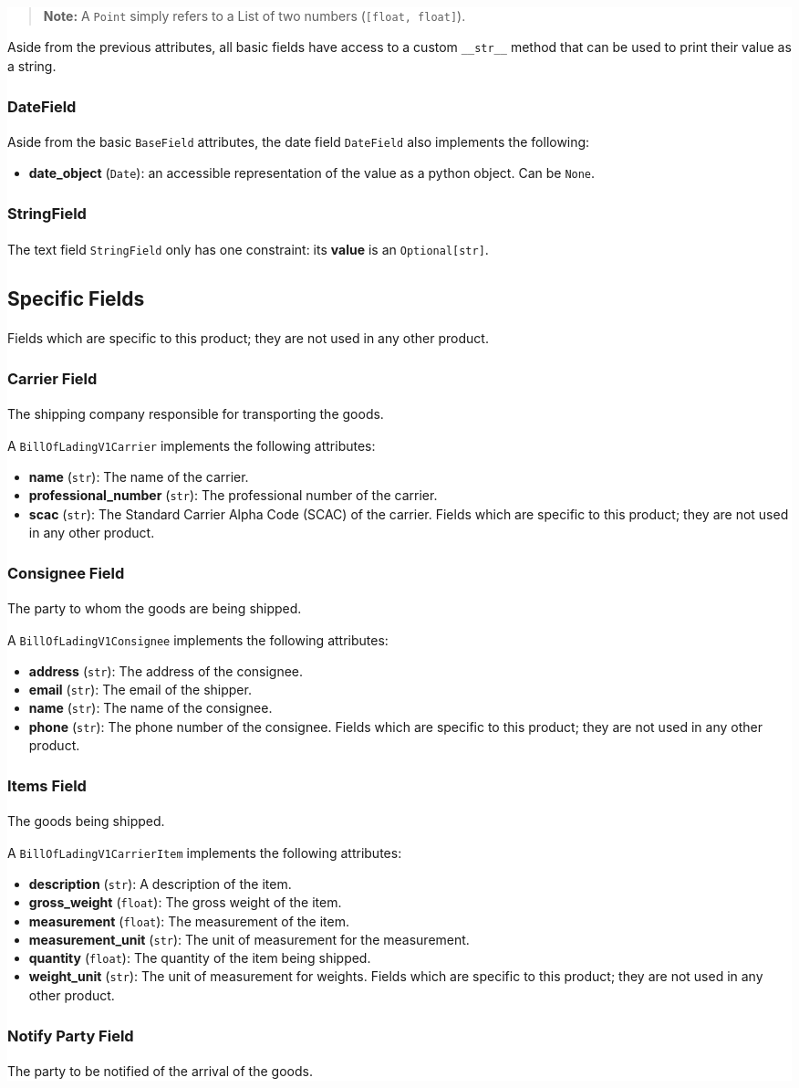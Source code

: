 > **Note:** A `Point` simply refers to a List of two numbers (`[float, float]`).


Aside from the previous attributes, all basic fields have access to a custom `__str__` method that can be used to print their value as a string.

### DateField
Aside from the basic `BaseField` attributes, the date field `DateField` also implements the following: 

* **date_object** (`Date`): an accessible representation of the value as a python object. Can be `None`.

### StringField
The text field `StringField` only has one constraint: its **value** is an `Optional[str]`.

## Specific Fields
Fields which are specific to this product; they are not used in any other product.

### Carrier Field
The shipping company responsible for transporting the goods.

A `BillOfLadingV1Carrier` implements the following attributes:

* **name** (`str`): The name of the carrier.
* **professional_number** (`str`): The professional number of the carrier.
* **scac** (`str`): The Standard Carrier Alpha Code (SCAC) of the carrier.
Fields which are specific to this product; they are not used in any other product.

### Consignee Field
The party to whom the goods are being shipped.

A `BillOfLadingV1Consignee` implements the following attributes:

* **address** (`str`): The address of the consignee.
* **email** (`str`): The  email of the shipper.
* **name** (`str`): The name of the consignee.
* **phone** (`str`): The phone number of the consignee.
Fields which are specific to this product; they are not used in any other product.

### Items Field
The goods being shipped.

A `BillOfLadingV1CarrierItem` implements the following attributes:

* **description** (`str`): A description of the item.
* **gross_weight** (`float`): The gross weight of the item.
* **measurement** (`float`): The measurement of the item.
* **measurement_unit** (`str`): The unit of measurement for the measurement.
* **quantity** (`float`): The quantity of the item being shipped.
* **weight_unit** (`str`): The unit of measurement for weights.
Fields which are specific to this product; they are not used in any other product.

### Notify Party Field
The party to be notified of the arrival of the goods.
